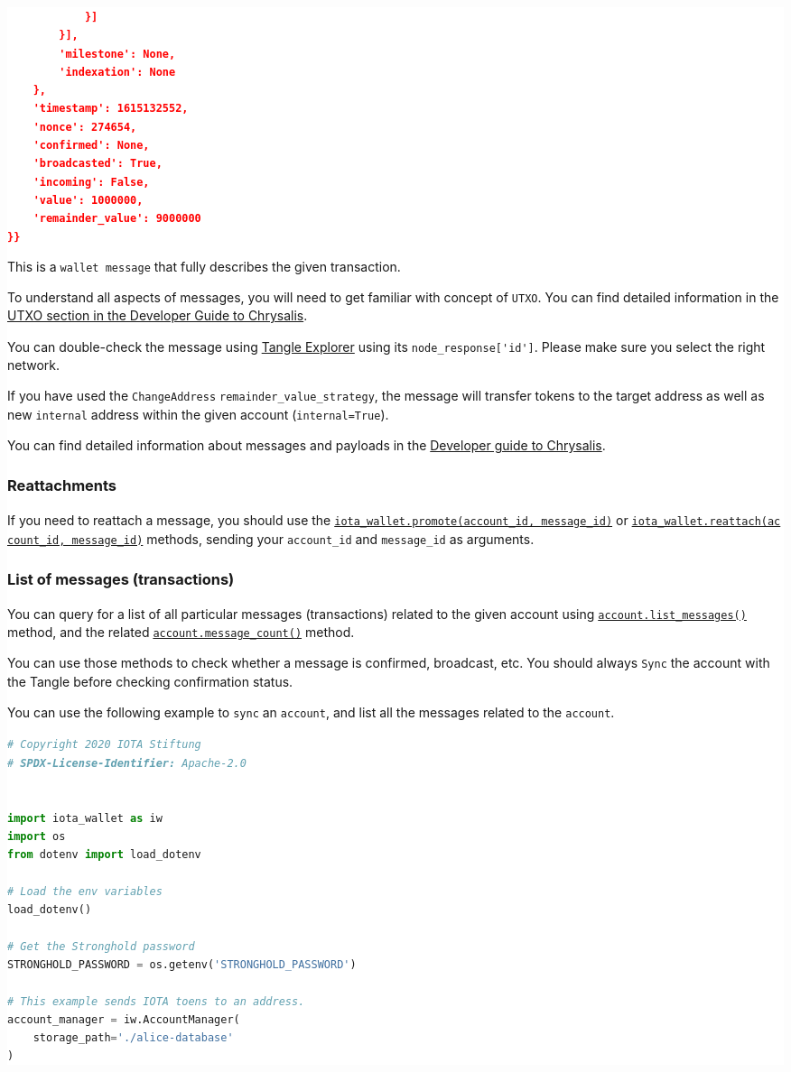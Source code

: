 ```json
            }]
        }],
        'milestone': None,
        'indexation': None
    },
    'timestamp': 1615132552,
    'nonce': 274654,
    'confirmed': None,
    'broadcasted': True,
    'incoming': False,
    'value': 1000000,
    'remainder_value': 9000000
}}
```
This is a `wallet message` that fully describes the given transaction.

To understand all aspects of messages, you will need to get familiar with concept of `UTXO`. You can find detailed information in the [UTXO section in the Developer Guide to Chrysalis](https://chrysalis.docs.iota.org/guides/dev_guide.html#unspent-transaction-output-utxo).

You can double-check the message using [Tangle Explorer](https://explorer.iota.org/) using its `node_response['id']`.  Please make sure you select the right network.

If you have used the `ChangeAddress` `remainder_value_strategy`, the message will transfer tokens to the target address as well as new `internal` address within the given account (`internal=True`). 

You can find detailed information about messages and payloads in the [Developer guide to Chrysalis](https://chrysalis.docs.iota.org/guides/dev_guide.html#messages-payloads-and-transactions).

### Reattachments
If you need to reattach a message, you should use the [`iota_wallet.promote(account_id, message_id)`](api_reference.md#promoteaccount_id-message_id-walletmessagewalletmessage) or [`iota_wallet.reattach(account_id, message_id)`](api_reference.md#reattachmessage_id-walletmessagewalletmessage) methods, sending your `account_id` and `message_id` as arguments.

### List of messages (transactions)
You can query for a list of all particular messages (transactions) related to the given account using [`account.list_messages()`](api_reference.md#list_messagescount-from-message_type-optional-listwalletmessagewalletmessage) method, and the related [`account.message_count()`](api_reference.md#message_countmessage_type-optional-int) method.

You can use those methods to check whether a message is confirmed, broadcast, etc. You should always `Sync` the account with the Tangle before checking confirmation status.

You can use the following example to `sync` an `account`, and list all the messages related to the `account`. 
```python
# Copyright 2020 IOTA Stiftung
# SPDX-License-Identifier: Apache-2.0


import iota_wallet as iw
import os
from dotenv import load_dotenv

# Load the env variables
load_dotenv()

# Get the Stronghold password
STRONGHOLD_PASSWORD = os.getenv('STRONGHOLD_PASSWORD')

# This example sends IOTA toens to an address.
account_manager = iw.AccountManager(
    storage_path='./alice-database'
)
```